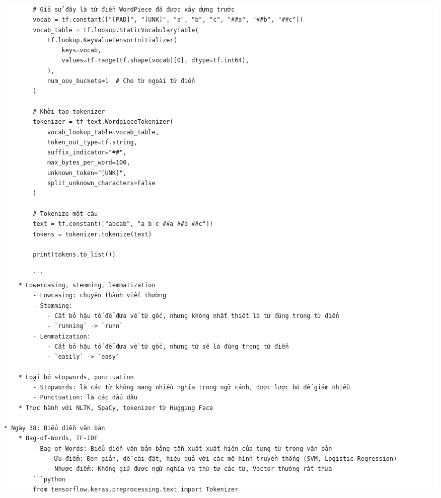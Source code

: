             # Giả sử đây là từ điển WordPiece đã được xây dựng trước
            vocab = tf.constant(["[PAD]", "[UNK]", "a", "b", "c", "##a", "##b", "##c"])
            vocab_table = tf.lookup.StaticVocabularyTable(
                tf.lookup.KeyValueTensorInitializer(
                    keys=vocab,
                    values=tf.range(tf.shape(vocab)[0], dtype=tf.int64),
                ),
                num_oov_buckets=1  # Cho từ ngoài từ điển
            )

            # Khởi tạo tokenizer
            tokenizer = tf_text.WordpieceTokenizer(
                vocab_lookup_table=vocab_table,
                token_out_type=tf.string,
                suffix_indicator="##",
                max_bytes_per_word=100,
                unknown_token="[UNK]",
                split_unknown_characters=False
            )

            # Tokenize một câu
            text = tf.constant(["abcab", "a b c ##a ##b ##c"])
            tokens = tokenizer.tokenize(text)

            print(tokens.to_list())

            ```
        * Lowercasing, stemming, lemmatization
            - Lowcasing: chuyển thành viết thường
            - Stemming: 
                - Cắt bỏ hậu tố để đưa về từ gốc, nhưng không nhất thiết là từ đúng trong từ điển
                - `running` -> `runn`
            - Lemmatization:
                - Cắt bỏ hậu tố để đưa về từ gốc, nhưng từ sẽ là đúng trong từ điển
                - `easily` -> `easy`

        * Loại bỏ stopwords, punctuation
            - Stopwords: là các từ không mang nhiều nghĩa trong ngữ cảnh, được lược bỏ để giảm nhiễu
            - Punctuation: là các dấu dâu
        * Thực hành với NLTK, SpaCy, tokenizer từ Hugging Face

    * Ngày 38: Biểu diễn văn bản
        * Bag-of-Words, TF-IDF
            - Bag-of-Words: Biểu diễn văn bản bằng tần xuất xuất hiện của từng từ trong văn bản
                - Ưu điểm: Đơn giản, dễ cài đặt, hiệu quả với các mô hình truyền thống (SVM, Logistic Regression)
                - Nhược điểm: Không giữ được ngữ nghĩa và thứ tự các từ, Vector thường rất thưa 
            ```python
            from tensorflow.keras.preprocessing.text import Tokenizer
